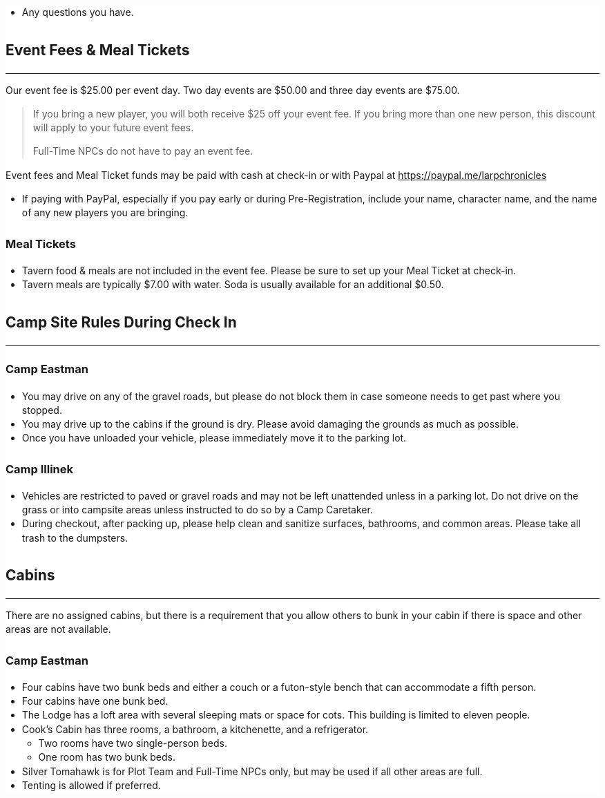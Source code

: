 * Any questions you have.


## Event Fees & Meal Tickets

---
Our event fee is $25.00 per event day.  Two day events are $50.00 and three day events are $75.00.

>If you bring a new player, you will both receive $25 off your event fee.  If you bring more than one new person, this discount will apply to your future event fees.
>
> Full-Time NPCs do not have to pay an event fee.

Event fees and Meal Ticket funds may be paid with cash at check-in or with Paypal at https://paypal.me/larpchronicles 
* If paying with PayPal, especially if you pay early or during Pre-Registration, include your name, character name, and the name of any new players you are bringing.



### Meal Tickets
* Tavern food & meals are not included in the event fee.  Please be sure to set up your Meal Ticket at check-in.
* Tavern meals are typically $7.00 with water.  Soda is usually available for an additional $0.50.

    
## Camp Site Rules During Check In

---
### Camp Eastman
* You may drive on any of the gravel roads, but please do not block them in case someone needs to get past where you stopped.
* You may drive up to the cabins if the ground is dry.  Please avoid damaging the grounds as much as possible.
* Once you have unloaded your vehicle, please immediately move it to the parking lot.

### Camp Illinek
* Vehicles are restricted to paved or gravel roads and may not be left unattended unless in a parking lot.  Do not drive on the grass or into campsite areas unless instructed to do so by a Camp Caretaker.
* During checkout, after packing up, please help clean and sanitize surfaces, bathrooms, and common areas.  Please take all trash to the dumpsters.

    
## Cabins

---
There are no assigned cabins, but there is a requirement that you allow others to bunk in your cabin if there is space and other areas are not available.

### Camp Eastman
* Four cabins have two bunk beds and either a couch or a futon-style bench that can accommodate a fifth person.
* Four cabins have one bunk bed.
* The Lodge has a loft area with several sleeping mats or space for cots.  This building is limited to eleven people.
* Cook’s Cabin has three rooms, a bathroom, a kitchenette, and a refrigerator.
    * Two rooms have two single-person beds.
    * One room has two bunk beds.
* Silver Tomahawk is for Plot Team and Full-Time NPCs only, but may be used if all other areas are full.
* Tenting is allowed if preferred.
